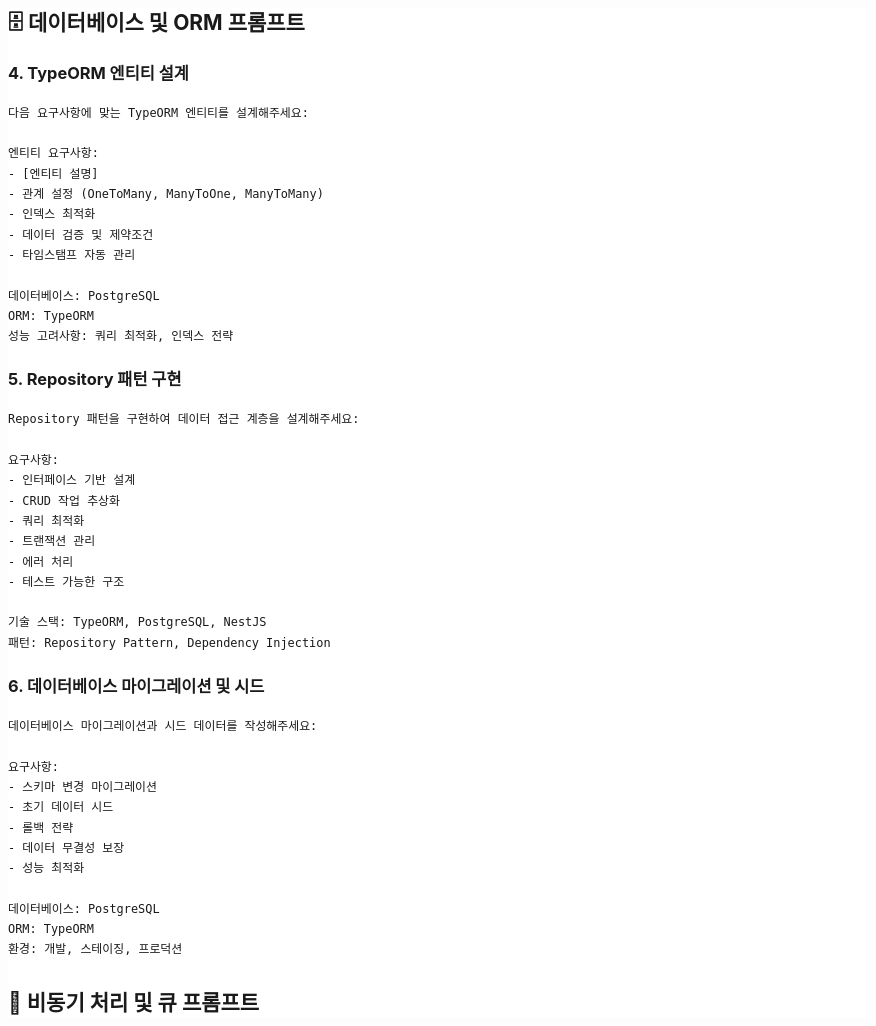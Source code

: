 ## 🗄️ 데이터베이스 및 ORM 프롬프트

### 4. TypeORM 엔티티 설계
```
다음 요구사항에 맞는 TypeORM 엔티티를 설계해주세요:

엔티티 요구사항:
- [엔티티 설명]
- 관계 설정 (OneToMany, ManyToOne, ManyToMany)
- 인덱스 최적화
- 데이터 검증 및 제약조건
- 타임스탬프 자동 관리

데이터베이스: PostgreSQL
ORM: TypeORM
성능 고려사항: 쿼리 최적화, 인덱스 전략
```

### 5. Repository 패턴 구현
```
Repository 패턴을 구현하여 데이터 접근 계층을 설계해주세요:

요구사항:
- 인터페이스 기반 설계
- CRUD 작업 추상화
- 쿼리 최적화
- 트랜잭션 관리
- 에러 처리
- 테스트 가능한 구조

기술 스택: TypeORM, PostgreSQL, NestJS
패턴: Repository Pattern, Dependency Injection
```

### 6. 데이터베이스 마이그레이션 및 시드
```
데이터베이스 마이그레이션과 시드 데이터를 작성해주세요:

요구사항:
- 스키마 변경 마이그레이션
- 초기 데이터 시드
- 롤백 전략
- 데이터 무결성 보장
- 성능 최적화

데이터베이스: PostgreSQL
ORM: TypeORM
환경: 개발, 스테이징, 프로덕션
```

## 🔄 비동기 처리 및 큐 프롬프트
